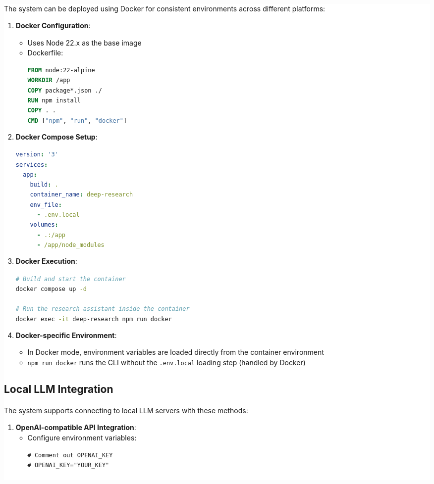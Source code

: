 The system can be deployed using Docker for consistent environments across different platforms:

1. **Docker Configuration**:
   - Uses Node 22.x as the base image
   - Dockerfile:
     ```dockerfile
     FROM node:22-alpine
     WORKDIR /app
     COPY package*.json ./
     RUN npm install
     COPY . .
     CMD ["npm", "run", "docker"]
     ```

2. **Docker Compose Setup**:
   ```yaml
   version: '3'
   services:
     app:
       build: .
       container_name: deep-research
       env_file:
         - .env.local
       volumes:
         - .:/app
         - /app/node_modules
   ```

3. **Docker Execution**:
   ```bash
   # Build and start the container
   docker compose up -d
   
   # Run the research assistant inside the container
   docker exec -it deep-research npm run docker
   ```

4. **Docker-specific Environment**:
   - In Docker mode, environment variables are loaded directly from the container environment
   - `npm run docker` runs the CLI without the `.env.local` loading step (handled by Docker)

## Local LLM Integration

The system supports connecting to local LLM servers with these methods:

1. **OpenAI-compatible API Integration**:
   - Configure environment variables:
     ```
     # Comment out OPENAI_KEY
     # OPENAI_KEY="YOUR_KEY"
     